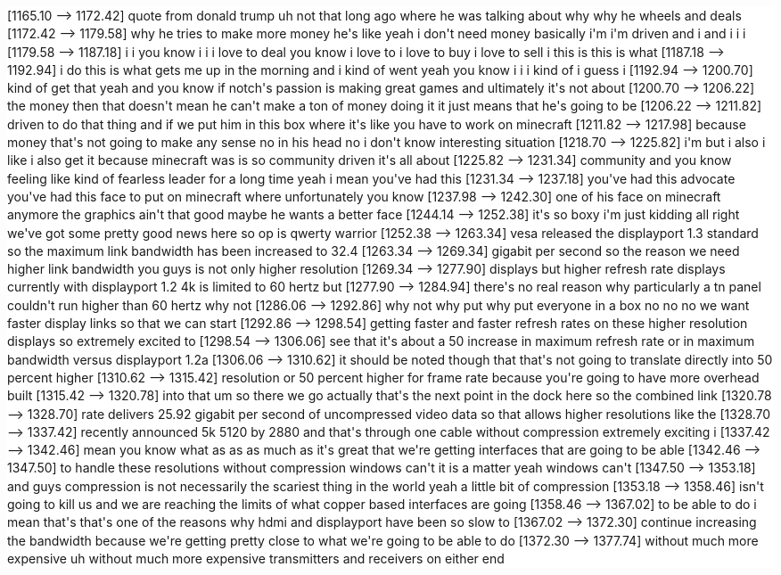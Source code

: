 [1165.10 --> 1172.42]  quote from donald trump uh not that long ago where he was talking about why why he wheels and deals
[1172.42 --> 1179.58]  why he tries to make more money he's like yeah i don't need money basically i'm i'm driven and i and i i i
[1179.58 --> 1187.18]  i i you know i i i love to deal you know i love to i love to buy i love to sell i this is this is what
[1187.18 --> 1192.94]  i do this is what gets me up in the morning and i kind of went yeah you know i i i kind of i guess i
[1192.94 --> 1200.70]  kind of get that yeah and you know if notch's passion is making great games and ultimately it's not about
[1200.70 --> 1206.22]  the money then that doesn't mean he can't make a ton of money doing it it just means that he's going to be
[1206.22 --> 1211.82]  driven to do that thing and if we put him in this box where it's like you have to work on minecraft
[1211.82 --> 1217.98]  because money that's not going to make any sense no in his head no i don't know interesting situation
[1218.70 --> 1225.82]  i'm but i also i like i also get it because minecraft was is so community driven it's all about
[1225.82 --> 1231.34]  community and you know feeling like kind of fearless leader for a long time yeah i mean you've had this
[1231.34 --> 1237.18]  you've had this advocate you've had this face to put on minecraft where unfortunately you know
[1237.98 --> 1242.30]  one of his face on minecraft anymore the graphics ain't that good maybe he wants a better face
[1244.14 --> 1252.38]  it's so boxy i'm just kidding all right we've got some pretty good news here so op is qwerty warrior
[1252.38 --> 1263.34]  vesa released the displayport 1.3 standard so the maximum link bandwidth has been increased to 32.4
[1263.34 --> 1269.34]  gigabit per second so the reason we need higher link bandwidth you guys is not only higher resolution
[1269.34 --> 1277.90]  displays but higher refresh rate displays currently with displayport 1.2 4k is limited to 60 hertz but
[1277.90 --> 1284.94]  there's no real reason why particularly a tn panel couldn't run higher than 60 hertz why not
[1286.06 --> 1292.86]  why not why put why put everyone in a box no no no we want faster display links so that we can start
[1292.86 --> 1298.54]  getting faster and faster refresh rates on these higher resolution displays so extremely excited to
[1298.54 --> 1306.06]  see that it's about a 50 increase in maximum refresh rate or in maximum bandwidth versus displayport 1.2a
[1306.06 --> 1310.62]  it should be noted though that that's not going to translate directly into 50 percent higher
[1310.62 --> 1315.42]  resolution or 50 percent higher for frame rate because you're going to have more overhead built
[1315.42 --> 1320.78]  into that um so there we go actually that's the next point in the dock here so the combined link
[1320.78 --> 1328.70]  rate delivers 25.92 gigabit per second of uncompressed video data so that allows higher resolutions like the
[1328.70 --> 1337.42]  recently announced 5k 5120 by 2880 and that's through one cable without compression extremely exciting i
[1337.42 --> 1342.46]  mean you know what as as as much as it's great that we're getting interfaces that are going to be able
[1342.46 --> 1347.50]  to handle these resolutions without compression windows can't it is a matter yeah windows can't
[1347.50 --> 1353.18]  and guys compression is not necessarily the scariest thing in the world yeah a little bit of compression
[1353.18 --> 1358.46]  isn't going to kill us and we are reaching the limits of what copper based interfaces are going
[1358.46 --> 1367.02]  to be able to do i mean that's that's one of the reasons why hdmi and displayport have been so slow to
[1367.02 --> 1372.30]  continue increasing the bandwidth because we're getting pretty close to what we're going to be able to do
[1372.30 --> 1377.74]  without much more expensive uh without much more expensive transmitters and receivers on either end